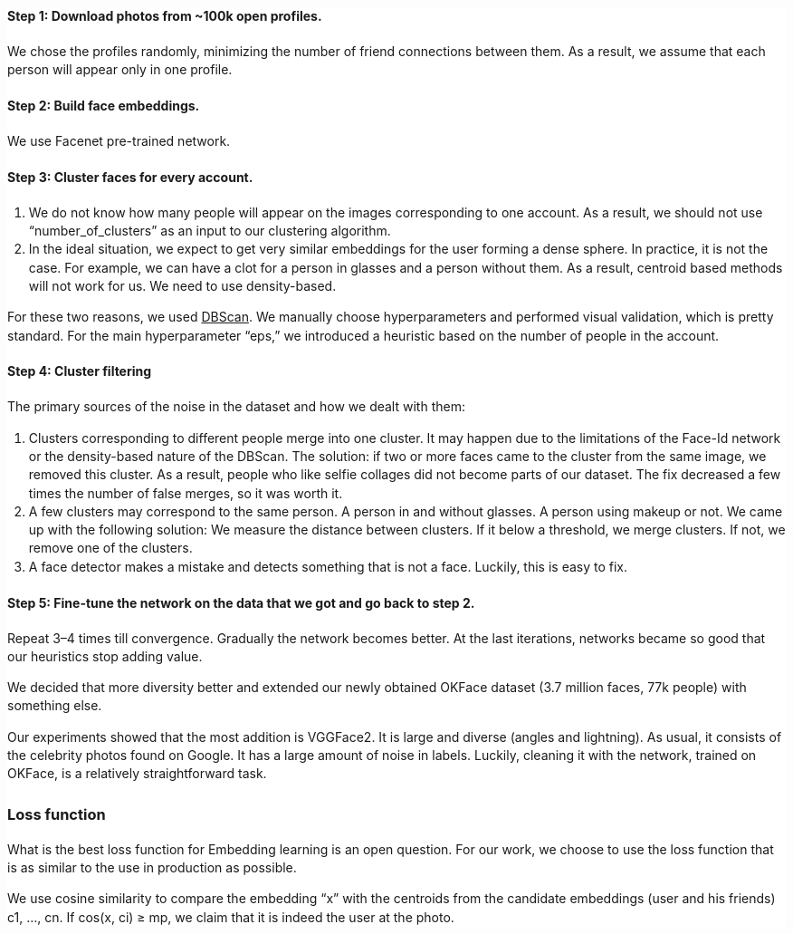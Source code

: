 #### Step 1: Download photos from ~100k open profiles.
We chose the profiles randomly, minimizing the number of friend connections between them. As a result, we assume that each person will appear only in one profile.
#### Step 2: Build face embeddings.
We use Facenet pre-trained network.
#### Step 3: Cluster faces for every account.
1. We do not know how many people will appear on the images corresponding to one account. As a result, we should not use “number_of_clusters” as an input to our clustering algorithm.
2. In the ideal situation, we expect to get very similar embeddings for the user forming a dense sphere. In practice, it is not the case. For example, we can have a clot for a person in glasses and a person without them. As a result, centroid based methods will not work for us. We need to use density-based.

For these two reasons, we used [DBScan](https://scikit-learn.org/stable/modules/clustering.html#dbscan). We manually choose hyperparameters and performed visual validation, which is pretty standard. For the main hyperparameter “eps,” we introduced a heuristic based on the number of people in the account.

#### Step 4: Cluster filtering
The primary sources of the noise in the dataset and how we dealt with them:
1. Clusters corresponding to different people merge into one cluster. It may happen due to the limitations of the Face-Id network or the density-based nature of the DBScan. The solution: if two or more faces came to the cluster from the same image, we removed this cluster. As a result, people who like selfie collages did not become parts of our dataset. The fix decreased a few times the number of false merges, so it was worth it.
2. A few clusters may correspond to the same person. A person in and without glasses. A person using makeup or not. We came up with the following solution: We measure the distance between clusters. If it below a threshold, we merge clusters. If not, we remove one of the clusters.
3. A face detector makes a mistake and detects something that is not a face. Luckily, this is easy to fix.

#### Step 5: Fine-tune the network on the data that we got and go back to step 2.
Repeat 3–4 times till convergence. Gradually the network becomes better. At the last iterations, networks became so good that our heuristics stop adding value.

We decided that more diversity better and extended our newly obtained OKFace dataset (3.7 million faces, 77k people) with something else.

Our experiments showed that the most addition is VGGFace2. It is large and diverse (angles and lightning). As usual, it consists of the celebrity photos found on Google. It has a large amount of noise in labels. Luckily, cleaning it with the network, trained on OKFace, is a relatively straightforward task.

### Loss function
What is the best loss function for Embedding learning is an open question. For our work, we choose to use the loss function that is as similar to the use in production as possible.

We use cosine similarity to compare the embedding “x” with the centroids from the candidate embeddings (user and his friends) c1, …, cn. If cos(x, ci) ≥ mp, we claim that it is indeed the user at the photo.
